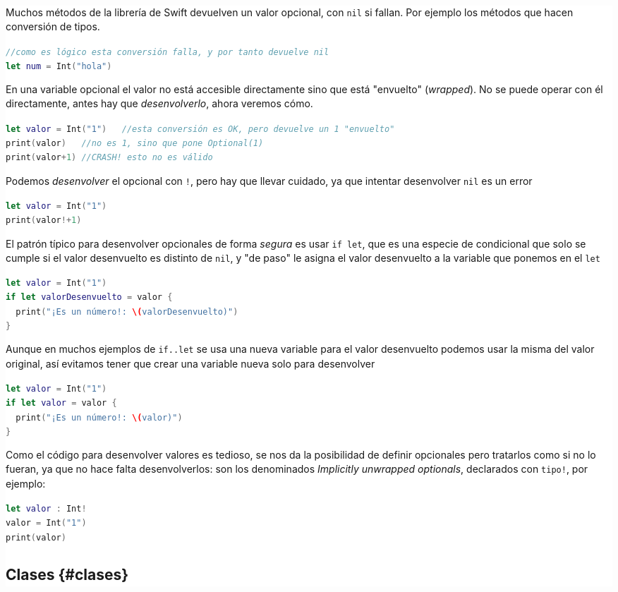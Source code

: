 Muchos métodos de la librería de Swift devuelven un valor opcional, con `nil` si fallan. Por ejemplo los métodos que hacen conversión de tipos. 

```swift
//como es lógico esta conversión falla, y por tanto devuelve nil
let num = Int("hola")
```

En una variable opcional el valor no está accesible directamente sino que está "envuelto" (*wrapped*). No se puede operar con él directamente, antes hay que *desenvolverlo*, ahora veremos cómo.

```swift
let valor = Int("1")   //esta conversión es OK, pero devuelve un 1 "envuelto"
print(valor)   //no es 1, sino que pone Optional(1)
print(valor+1) //CRASH! esto no es válido
```

Podemos *desenvolver* el opcional con `!`, pero hay que llevar cuidado, ya que intentar desenvolver `nil` es un error

```swift
let valor = Int("1")
print(valor!+1)
```

El patrón típico para desenvolver opcionales de forma *segura* es usar  `if let`, que es una especie de condicional que solo se cumple si el valor desenvuelto es distinto de `nil`, y "de paso" le asigna el valor desenvuelto a la variable que ponemos en el `let`

```swift
let valor = Int("1")
if let valorDesenvuelto = valor {
  print("¡Es un número!: \(valorDesenvuelto)")
}
```

Aunque en muchos ejemplos de `if..let` se usa una nueva variable para el valor desenvuelto podemos usar la misma del valor original, así evitamos tener que crear una variable nueva solo para desenvolver

```swift
let valor = Int("1")
if let valor = valor {
  print("¡Es un número!: \(valor)")
}
```

Como el código para desenvolver valores es tedioso, se nos da la posibilidad de definir opcionales pero tratarlos como si no lo fueran, ya que no hace falta desenvolverlos: son los denominados *Implicitly unwrapped optionals*, declarados con `tipo!`, por ejemplo: 

```swift
let valor : Int!
valor = Int("1")
print(valor)
```

## Clases {#clases}
